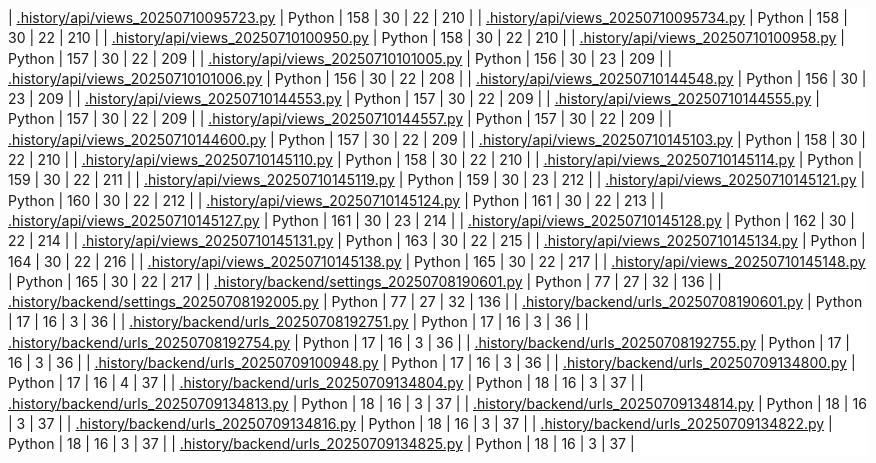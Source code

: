 | [.history/api/views\_20250710095723.py](/.history/api/views_20250710095723.py) | Python | 158 | 30 | 22 | 210 |
| [.history/api/views\_20250710095734.py](/.history/api/views_20250710095734.py) | Python | 158 | 30 | 22 | 210 |
| [.history/api/views\_20250710100950.py](/.history/api/views_20250710100950.py) | Python | 158 | 30 | 22 | 210 |
| [.history/api/views\_20250710100958.py](/.history/api/views_20250710100958.py) | Python | 157 | 30 | 22 | 209 |
| [.history/api/views\_20250710101005.py](/.history/api/views_20250710101005.py) | Python | 156 | 30 | 23 | 209 |
| [.history/api/views\_20250710101006.py](/.history/api/views_20250710101006.py) | Python | 156 | 30 | 22 | 208 |
| [.history/api/views\_20250710144548.py](/.history/api/views_20250710144548.py) | Python | 156 | 30 | 23 | 209 |
| [.history/api/views\_20250710144553.py](/.history/api/views_20250710144553.py) | Python | 157 | 30 | 22 | 209 |
| [.history/api/views\_20250710144555.py](/.history/api/views_20250710144555.py) | Python | 157 | 30 | 22 | 209 |
| [.history/api/views\_20250710144557.py](/.history/api/views_20250710144557.py) | Python | 157 | 30 | 22 | 209 |
| [.history/api/views\_20250710144600.py](/.history/api/views_20250710144600.py) | Python | 157 | 30 | 22 | 209 |
| [.history/api/views\_20250710145103.py](/.history/api/views_20250710145103.py) | Python | 158 | 30 | 22 | 210 |
| [.history/api/views\_20250710145110.py](/.history/api/views_20250710145110.py) | Python | 158 | 30 | 22 | 210 |
| [.history/api/views\_20250710145114.py](/.history/api/views_20250710145114.py) | Python | 159 | 30 | 22 | 211 |
| [.history/api/views\_20250710145119.py](/.history/api/views_20250710145119.py) | Python | 159 | 30 | 23 | 212 |
| [.history/api/views\_20250710145121.py](/.history/api/views_20250710145121.py) | Python | 160 | 30 | 22 | 212 |
| [.history/api/views\_20250710145124.py](/.history/api/views_20250710145124.py) | Python | 161 | 30 | 22 | 213 |
| [.history/api/views\_20250710145127.py](/.history/api/views_20250710145127.py) | Python | 161 | 30 | 23 | 214 |
| [.history/api/views\_20250710145128.py](/.history/api/views_20250710145128.py) | Python | 162 | 30 | 22 | 214 |
| [.history/api/views\_20250710145131.py](/.history/api/views_20250710145131.py) | Python | 163 | 30 | 22 | 215 |
| [.history/api/views\_20250710145134.py](/.history/api/views_20250710145134.py) | Python | 164 | 30 | 22 | 216 |
| [.history/api/views\_20250710145138.py](/.history/api/views_20250710145138.py) | Python | 165 | 30 | 22 | 217 |
| [.history/api/views\_20250710145148.py](/.history/api/views_20250710145148.py) | Python | 165 | 30 | 22 | 217 |
| [.history/backend/settings\_20250708190601.py](/.history/backend/settings_20250708190601.py) | Python | 77 | 27 | 32 | 136 |
| [.history/backend/settings\_20250708192005.py](/.history/backend/settings_20250708192005.py) | Python | 77 | 27 | 32 | 136 |
| [.history/backend/urls\_20250708190601.py](/.history/backend/urls_20250708190601.py) | Python | 17 | 16 | 3 | 36 |
| [.history/backend/urls\_20250708192751.py](/.history/backend/urls_20250708192751.py) | Python | 17 | 16 | 3 | 36 |
| [.history/backend/urls\_20250708192754.py](/.history/backend/urls_20250708192754.py) | Python | 17 | 16 | 3 | 36 |
| [.history/backend/urls\_20250708192755.py](/.history/backend/urls_20250708192755.py) | Python | 17 | 16 | 3 | 36 |
| [.history/backend/urls\_20250709100948.py](/.history/backend/urls_20250709100948.py) | Python | 17 | 16 | 3 | 36 |
| [.history/backend/urls\_20250709134800.py](/.history/backend/urls_20250709134800.py) | Python | 17 | 16 | 4 | 37 |
| [.history/backend/urls\_20250709134804.py](/.history/backend/urls_20250709134804.py) | Python | 18 | 16 | 3 | 37 |
| [.history/backend/urls\_20250709134813.py](/.history/backend/urls_20250709134813.py) | Python | 18 | 16 | 3 | 37 |
| [.history/backend/urls\_20250709134814.py](/.history/backend/urls_20250709134814.py) | Python | 18 | 16 | 3 | 37 |
| [.history/backend/urls\_20250709134816.py](/.history/backend/urls_20250709134816.py) | Python | 18 | 16 | 3 | 37 |
| [.history/backend/urls\_20250709134822.py](/.history/backend/urls_20250709134822.py) | Python | 18 | 16 | 3 | 37 |
| [.history/backend/urls\_20250709134825.py](/.history/backend/urls_20250709134825.py) | Python | 18 | 16 | 3 | 37 |